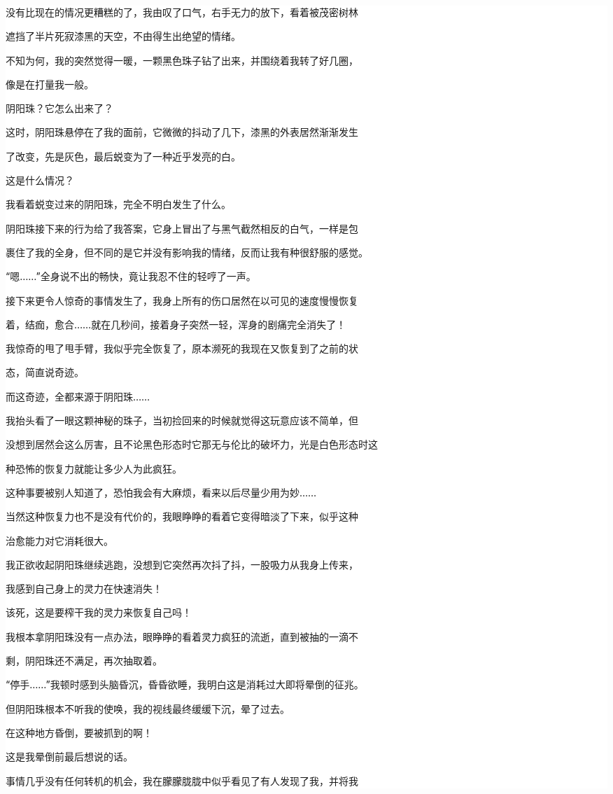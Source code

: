 没有比现在的情况更糟糕的了，我由叹了口气，右手无力的放下，看着被茂密树林

遮挡了半片死寂漆黑的天空，不由得生出绝望的情绪。

不知为何，我的突然觉得一暖，一颗黑色珠子钻了出来，并围绕着我转了好几圈，

像是在打量我一般。

阴阳珠？它怎么出来了？

这时，阴阳珠悬停在了我的面前，它微微的抖动了几下，漆黑的外表居然渐渐发生

了改变，先是灰色，最后蜕变为了一种近乎发亮的白。

这是什么情况？

我看着蜕变过来的阴阳珠，完全不明白发生了什么。

阴阳珠接下来的行为给了我答案，它身上冒出了与黑气截然相反的白气，一样是包

裹住了我的全身，但不同的是它并没有影响我的情绪，反而让我有种很舒服的感觉。

“嗯……”全身说不出的畅快，竟让我忍不住的轻哼了一声。

接下来更令人惊奇的事情发生了，我身上所有的伤口居然在以可见的速度慢慢恢复

着，结痂，愈合……就在几秒间，接着身子突然一轻，浑身的剧痛完全消失了！

我惊奇的甩了甩手臂，我似乎完全恢复了，原本濒死的我现在又恢复到了之前的状

态，简直说奇迹。

而这奇迹，全都来源于阴阳珠……

我抬头看了一眼这颗神秘的珠子，当初捡回来的时候就觉得这玩意应该不简单，但

没想到居然会这么厉害，且不论黑色形态时它那无与伦比的破坏力，光是白色形态时这

种恐怖的恢复力就能让多少人为此疯狂。

这种事要被别人知道了，恐怕我会有大麻烦，看来以后尽量少用为妙……

当然这种恢复力也不是没有代价的，我眼睁睁的看着它变得暗淡了下来，似乎这种

治愈能力对它消耗很大。

我正欲收起阴阳珠继续逃跑，没想到它突然再次抖了抖，一股吸力从我身上传来，

我感到自己身上的灵力在快速消失！

该死，这是要榨干我的灵力来恢复自己吗！

我根本拿阴阳珠没有一点办法，眼睁睁的看着灵力疯狂的流逝，直到被抽的一滴不

剩，阴阳珠还不满足，再次抽取着。

“停手……”我顿时感到头脑昏沉，昏昏欲睡，我明白这是消耗过大即将晕倒的征兆。

但阴阳珠根本不听我的使唤，我的视线最终缓缓下沉，晕了过去。

在这种地方昏倒，要被抓到的啊！

这是我晕倒前最后想说的话。

事情几乎没有任何转机的机会，我在朦朦胧胧中似乎看见了有人发现了我，并将我
